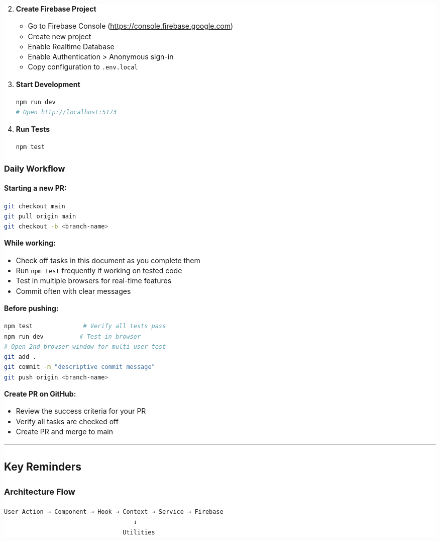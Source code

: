 2. **Create Firebase Project**
   - Go to Firebase Console (https://console.firebase.google.com)
   - Create new project
   - Enable Realtime Database
   - Enable Authentication > Anonymous sign-in
   - Copy configuration to `.env.local`

3. **Start Development**
   ```bash
   npm run dev
   # Open http://localhost:5173
   ```

4. **Run Tests**
   ```bash
   npm test
   ```

### Daily Workflow

**Starting a new PR:**
```bash
git checkout main
git pull origin main
git checkout -b <branch-name>
```

**While working:**
- Check off tasks in this document as you complete them
- Run `npm test` frequently if working on tested code
- Test in multiple browsers for real-time features
- Commit often with clear messages

**Before pushing:**
```bash
npm test              # Verify all tests pass
npm run dev          # Test in browser
# Open 2nd browser window for multi-user test
git add .
git commit -m "descriptive commit message"
git push origin <branch-name>
```

**Create PR on GitHub:**
- Review the success criteria for your PR
- Verify all tasks are checked off
- Create PR and merge to main

---

## Key Reminders

### Architecture Flow
```
User Action → Component → Hook → Context → Service → Firebase
                                    ↓
                                 Utilities
```
